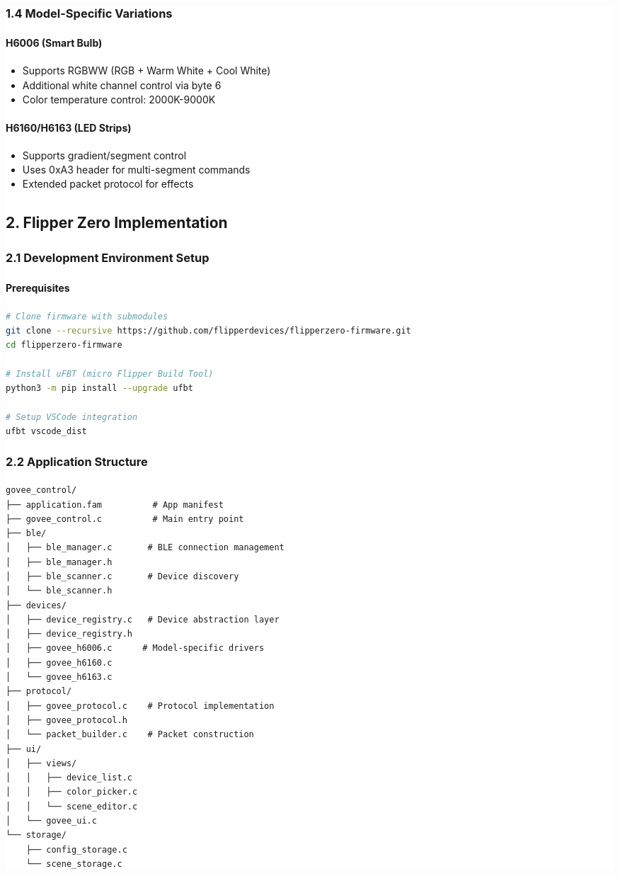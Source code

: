 ### 1.4 Model-Specific Variations

#### H6006 (Smart Bulb)
- Supports RGBWW (RGB + Warm White + Cool White)
- Additional white channel control via byte 6
- Color temperature control: 2000K-9000K

#### H6160/H6163 (LED Strips)
- Supports gradient/segment control
- Uses 0xA3 header for multi-segment commands
- Extended packet protocol for effects

## 2. Flipper Zero Implementation

### 2.1 Development Environment Setup

#### Prerequisites
```bash
# Clone firmware with submodules
git clone --recursive https://github.com/flipperdevices/flipperzero-firmware.git
cd flipperzero-firmware

# Install uFBT (micro Flipper Build Tool)
python3 -m pip install --upgrade ufbt

# Setup VSCode integration
ufbt vscode_dist
```

### 2.2 Application Structure

```
govee_control/
├── application.fam          # App manifest
├── govee_control.c          # Main entry point
├── ble/
│   ├── ble_manager.c       # BLE connection management
│   ├── ble_manager.h
│   ├── ble_scanner.c       # Device discovery
│   └── ble_scanner.h
├── devices/
│   ├── device_registry.c   # Device abstraction layer
│   ├── device_registry.h
│   ├── govee_h6006.c      # Model-specific drivers
│   ├── govee_h6160.c
│   └── govee_h6163.c
├── protocol/
│   ├── govee_protocol.c    # Protocol implementation
│   ├── govee_protocol.h
│   └── packet_builder.c    # Packet construction
├── ui/
│   ├── views/
│   │   ├── device_list.c
│   │   ├── color_picker.c
│   │   └── scene_editor.c
│   └── govee_ui.c
└── storage/
    ├── config_storage.c
    └── scene_storage.c
```
